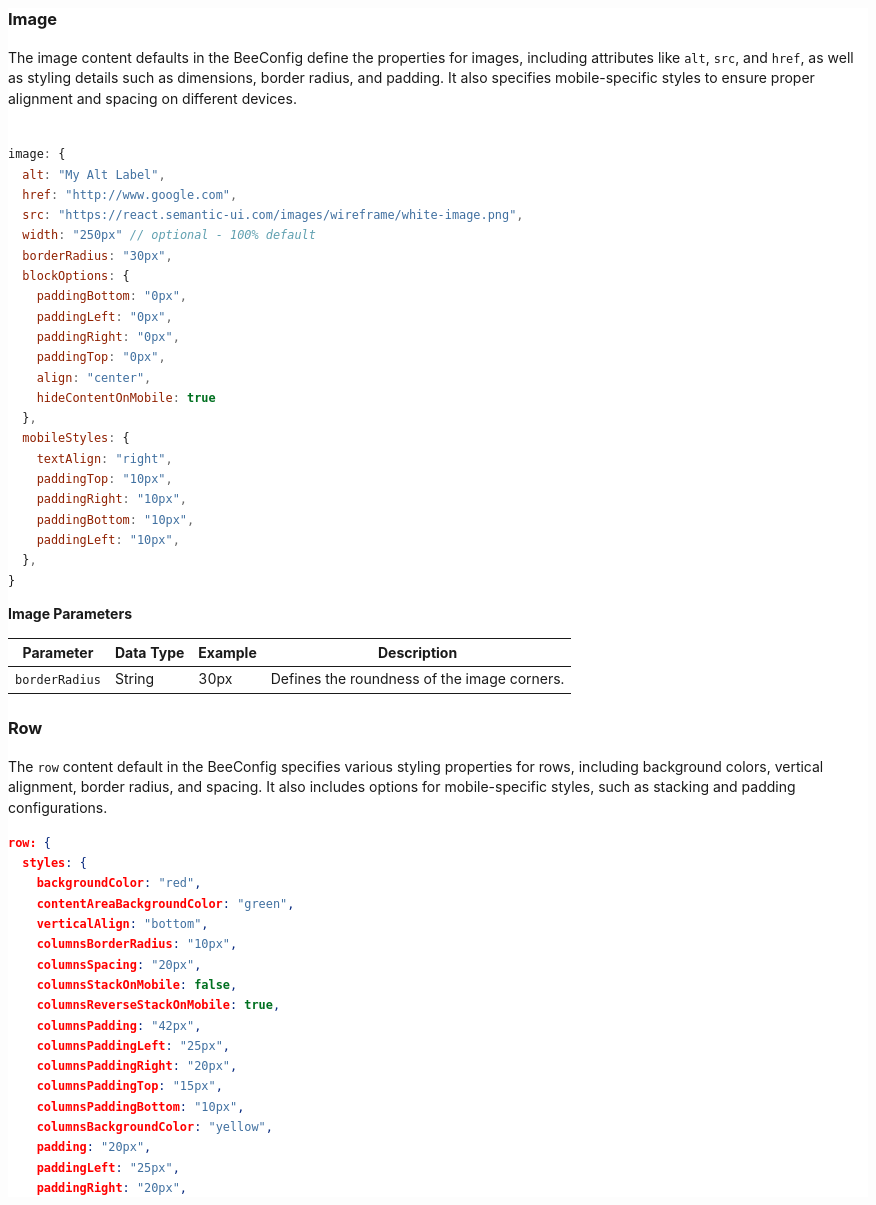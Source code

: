 ### **Image**

The image content defaults in the BeeConfig define the properties for images, including attributes like `alt`, `src`, and `href`, as well as styling details such as dimensions, border radius, and padding. It also specifies mobile-specific styles to ensure proper alignment and spacing on different devices.

```javascript

image: {
  alt: "My Alt Label",
  href: "http://www.google.com",
  src: "https://react.semantic-ui.com/images/wireframe/white-image.png",
  width: "250px" // optional - 100% default
  borderRadius: "30px",
  blockOptions: {
    paddingBottom: "0px",
    paddingLeft: "0px",
    paddingRight: "0px",
    paddingTop: "0px",
    align: "center",     
    hideContentOnMobile: true
  },
  mobileStyles: {
    textAlign: "right",
    paddingTop: "10px",
    paddingRight: "10px",
    paddingBottom: "10px",
    paddingLeft: "10px",
  },
}

```

**Image Parameters**

| Parameter      | Data Type | Example | Description                                 |
| -------------- | --------- | ------- | ------------------------------------------- |
| `borderRadius` | String    | 30px    | Defines the roundness of the image corners. |

### **Row**

The `row` content default in the BeeConfig specifies various styling properties for rows, including background colors, vertical alignment, border radius, and spacing. It also includes options for mobile-specific styles, such as stacking and padding configurations.

```json
row: {
  styles: {
    backgroundColor: "red",
    contentAreaBackgroundColor: "green",
    verticalAlign: "bottom",
    columnsBorderRadius: "10px",
    columnsSpacing: "20px",
    columnsStackOnMobile: false,
    columnsReverseStackOnMobile: true,
    columnsPadding: "42px",
    columnsPaddingLeft: "25px",
    columnsPaddingRight: "20px",
    columnsPaddingTop: "15px",
    columnsPaddingBottom: "10px",
    columnsBackgroundColor: "yellow",
    padding: "20px",
    paddingLeft: "25px",
    paddingRight: "20px",
```